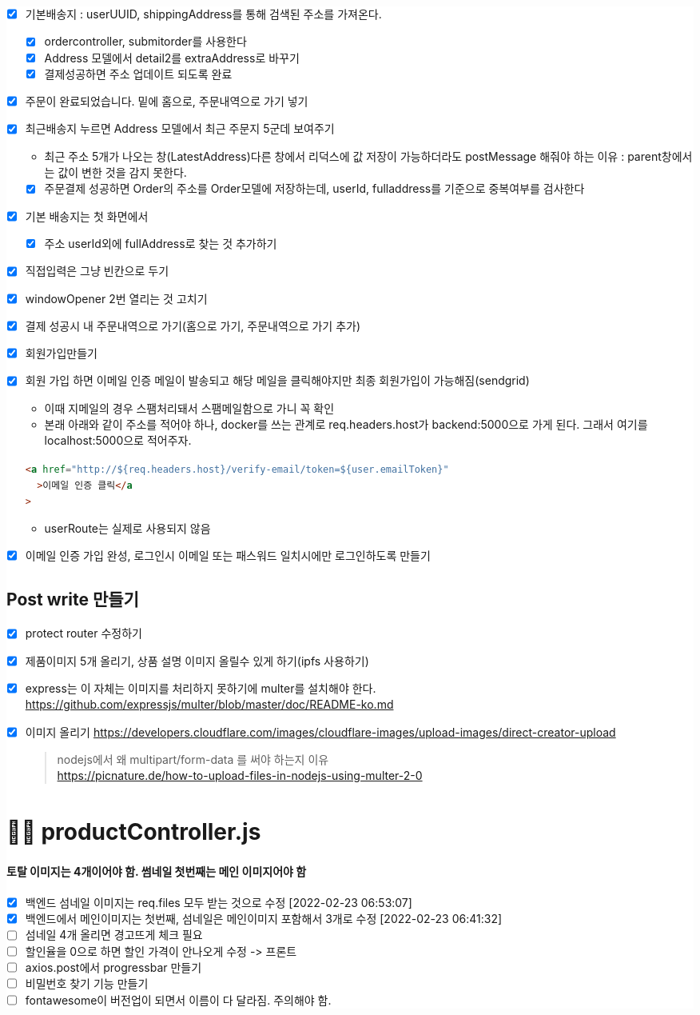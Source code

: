 - [x] 기본배송지 : userUUID, shippingAddress를 통해 검색된 주소를 가져온다.
  - [x] ordercontroller, submitorder를 사용한다
  - [x] Address 모델에서 detail2를 extraAddress로 바꾸기
  - [x] 결제성공하면 주소 업데이트 되도록 완료
- [x] 주문이 완료되었습니다. 밑에 홈으로, 주문내역으로 가기 넣기
- [x] 최근배송지 누르면 Address 모델에서 최근 주문지 5군데 보여주기

  - 최근 주소 5개가 나오는 창(LatestAddress)다른 창에서 리덕스에 값 저장이 가능하더라도 postMessage 해줘야 하는 이유 : parent창에서는 값이 변한 것을 감지 못한다.
  - [x] 주문결제 성공하면 Order의 주소를 Order모델에 저장하는데, userId, fulladdress를 기준으로 중복여부를 검사한다

- [x] 기본 배송지는 첫 화면에서
  - [x] 주소 userId외에 fullAddress로 찾는 것 추가하기
- [x] 직접입력은 그냥 빈칸으로 두기
- [x] windowOpener 2번 열리는 것 고치기

- [x] 결제 성공시 내 주문내역으로 가기(홈으로 가기, 주문내역으로 가기 추가)

- [x] 회원가입만들기

- [x] 회원 가입 하면 이메일 인증 메일이 발송되고 해당 메일을 클릭해야지만 최종 회원가입이 가능해짐(sendgrid)

  - 이때 지메일의 경우 스팸처리돼서 스팸메일함으로 가니 꼭 확인
  - 본래 아래와 같이 주소를 적어야 하나, docker를 쓰는 관계로 req.headers.host가 backend:5000으로 가게 된다. 그래서 여기를 localhost:5000으로 적어주자.

  ```html
  <a href="http://${req.headers.host}/verify-email/token=${user.emailToken}"
    >이메일 인증 클릭</a
  >
  ```

  - userRoute는 실제로 사용되지 않음

- [x] 이메일 인증 가입 완성, 로그인시 이메일 또는 패스워드 일치시에만 로그인하도록 만들기

## Post write 만들기

- [x] protect router 수정하기
- [x] 제품이미지 5개 올리기, 상품 설명 이미지 올릴수 있게 하기(ipfs 사용하기)
- [x] express는 이 자체는 이미지를 처리하지 못하기에 multer를 설치해야 한다.
      <https://github.com/expressjs/multer/blob/master/doc/README-ko.md>
- [x] 이미지 올리기
      <https://developers.cloudflare.com/images/cloudflare-images/upload-images/direct-creator-upload>

  > nodejs에서 왜 multipart/form-data 를 써야 하는지 이유  
  > <https://picnature.de/how-to-upload-files-in-nodejs-using-multer-2-0>

# 🧑‍🌾 productController.js

#### 토탈 이미지는 4개이어야 함. 썸네일 첫번째는 메인 이미지어야 함

- [x] 백엔드 섬네일 이미지는 req.files 모두 받는 것으로 수정 [2022-02-23 06:53:07]
- [x] 백엔드에서 메인이미지는 첫번째, 섬네일은 메인이미지 포함해서 3개로 수정 [2022-02-23 06:41:32]
- [ ] 섬네일 4개 올리면 경고뜨게 체크 필요
- [ ] 할인율을 0으로 하면 할인 가격이 안나오게 수정 -> 프론트
- [ ] axios.post에서 progressbar 만들기
- [ ] 비밀번호 찾기 기능 만들기
- [ ] fontawesome이 버전업이 되면서 이름이 다 달라짐. 주의해야 함.
